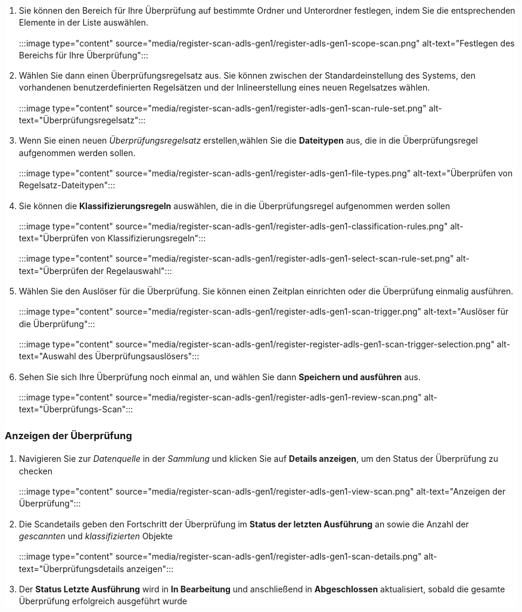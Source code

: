 1. Sie können den Bereich für Ihre Überprüfung auf bestimmte Ordner und Unterordner festlegen, indem Sie die entsprechenden Elemente in der Liste auswählen.

    :::image type="content" source="media/register-scan-adls-gen1/register-adls-gen1-scope-scan.png" alt-text="Festlegen des Bereichs für Ihre Überprüfung":::

1. Wählen Sie dann einen Überprüfungsregelsatz aus. Sie können zwischen der Standardeinstellung des Systems, den vorhandenen benutzerdefinierten Regelsätzen und der Inlineerstellung eines neuen Regelsatzes wählen.

    :::image type="content" source="media/register-scan-adls-gen1/register-adls-gen1-scan-rule-set.png" alt-text="Überprüfungsregelsatz":::

1. Wenn Sie einen neuen _Überprüfungsregelsatz_ erstellen,wählen Sie die **Dateitypen** aus, die in die Überprüfungsregel aufgenommen werden sollen. 

    :::image type="content" source="media/register-scan-adls-gen1/register-adls-gen1-file-types.png" alt-text="Überprüfen von Regelsatz-Dateitypen":::

1. Sie können die **Klassifizierungsregeln** auswählen, die in die Überprüfungsregel aufgenommen werden sollen

    :::image type="content" source="media/register-scan-adls-gen1/register-adls-gen1-classification-rules.png" alt-text="Überprüfen von Klassifizierungsregeln":::


    :::image type="content" source="media/register-scan-adls-gen1/register-adls-gen1-select-scan-rule-set.png" alt-text="Überprüfen der Regelauswahl":::

1. Wählen Sie den Auslöser für die Überprüfung. Sie können einen Zeitplan einrichten oder die Überprüfung einmalig ausführen.

    :::image type="content" source="media/register-scan-adls-gen1/register-adls-gen1-scan-trigger.png" alt-text="Auslöser für die Überprüfung":::

    :::image type="content" source="media/register-scan-adls-gen1/register-register-adls-gen1-scan-trigger-selection.png" alt-text="Auswahl des Überprüfungsauslösers":::

1. Sehen Sie sich Ihre Überprüfung noch einmal an, und wählen Sie dann **Speichern und ausführen** aus.

    :::image type="content" source="media/register-scan-adls-gen1/register-adls-gen1-review-scan.png" alt-text="Überprüfungs-Scan":::

### <a name="viewing-scan"></a>Anzeigen der Überprüfung

1. Navigieren Sie zur _Datenquelle_ in der _Sammlung_ und klicken Sie auf **Details anzeigen**, um den Status der Überprüfung zu checken

    :::image type="content" source="media/register-scan-adls-gen1/register-adls-gen1-view-scan.png" alt-text="Anzeigen der Überprüfung":::

1. Die Scandetails geben den Fortschritt der Überprüfung im **Status der letzten Ausführung** an sowie die Anzahl der _gescannten_ und _klassifizierten_ Objekte

    :::image type="content" source="media/register-scan-adls-gen1/register-adls-gen1-scan-details.png" alt-text="Überprüfungsdetails anzeigen":::

1. Der **Status Letzte Ausführung** wird in **In Bearbeitung** und anschließend in **Abgeschlossen** aktualisiert, sobald die gesamte Überprüfung erfolgreich ausgeführt wurde
